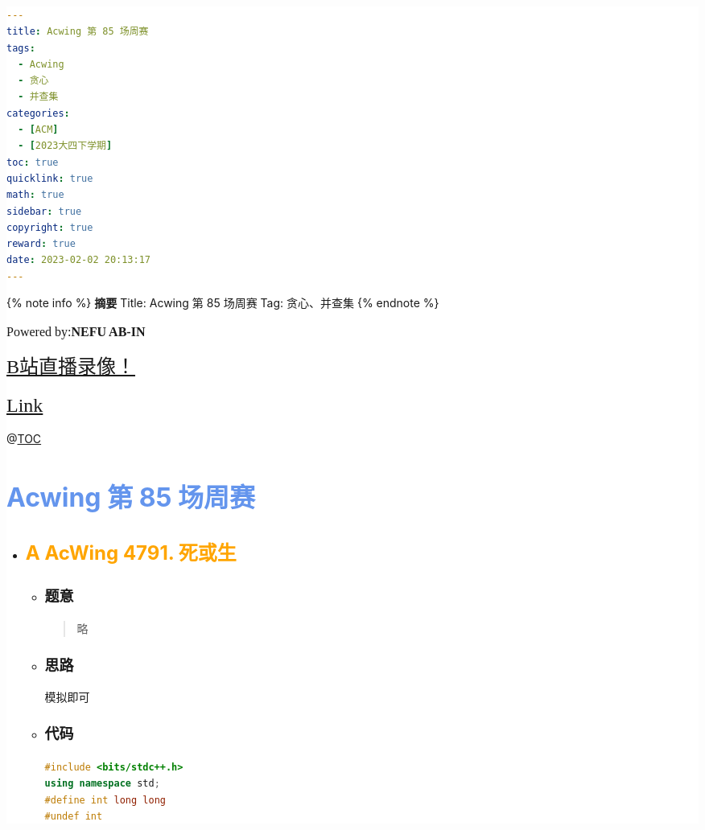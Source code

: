 ```yaml
---
title: Acwing 第 85 场周赛
tags:
  - Acwing
  - 贪心
  - 并查集
categories:
  - [ACM]
  - [2023大四下学期]
toc: true
quicklink: true
math: true
sidebar: true
copyright: true
reward: true
date: 2023-02-02 20:13:17
---
```


{% note info %}
**摘要**
Title: Acwing 第 85 场周赛
Tag: 贪心、并查集
{% endnote %}


<font size=3 face=楷体>Powered by:**NEFU AB-IN**</font>

  <font color=#FFA500 size=5 face=楷体>[B站直播录像！](https://www.bilibili.com/video/BV1vD4y1K71W/)</font>


<font color=#FFA500 size=5 face=楷体>[Link](https://www.acwing.com/activity/content/introduction/2755/)</font>

@[TOC](文章目录)

# <font color=#6495ED size=6 >Acwing 第 85 场周赛</font>

* ## <font color=#FFA500 size=5>A	AcWing 4791. 死或生</font>

  * ### <font size=4 face=粗体>题意</font>

    > 略

  * ### <font size=4 face=粗体>思路</font>

    模拟即可


  * ### <font size=4 face=粗体>代码</font>

    ```cpp
    #include <bits/stdc++.h>
    using namespace std;
    #define int long long
    #undef int
